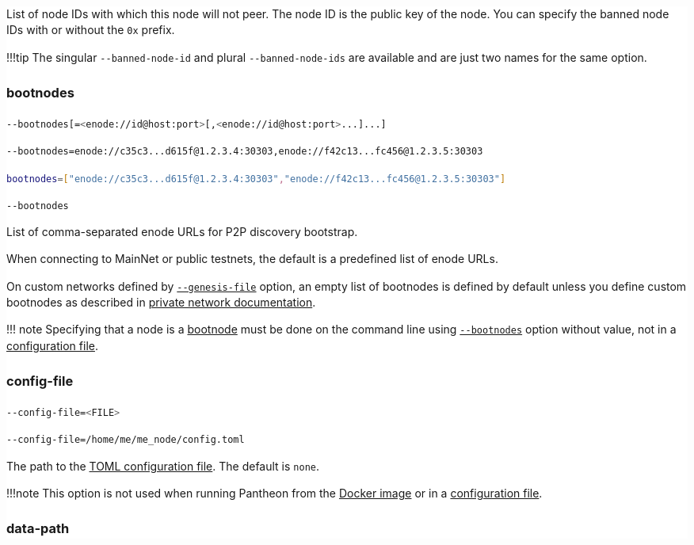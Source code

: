 List of node IDs with which this node will not peer. The node ID is the public key of the node. You can specify the banned node IDs with or without the `0x` prefix.

!!!tip
    The singular `--banned-node-id` and plural `--banned-node-ids` are available and are just two
    names for the same option.
 
### bootnodes

```bash tab="Syntax"
--bootnodes[=<enode://id@host:port>[,<enode://id@host:port>...]...]
```

```bash tab="Example Command Line"
--bootnodes=enode://c35c3...d615f@1.2.3.4:30303,enode://f42c13...fc456@1.2.3.5:30303
```

```bash tab="Example Configuration File"
bootnodes=["enode://c35c3...d615f@1.2.3.4:30303","enode://f42c13...fc456@1.2.3.5:30303"]
```
  
```bash tab="Example Node Acting as Bootnode"
--bootnodes
```  
  
List of comma-separated enode URLs for P2P discovery bootstrap. 
  
When connecting to MainNet or public testnets, the default is a predefined list of enode URLs. 

On custom networks defined by [`--genesis-file`](#genesis-file) option,
an empty list of bootnodes is defined by default unless you define custom bootnodes as described in 
[private network documentation](../Configuring-Pantheon/Testing-Developing-Nodes.md#bootnodes).

!!! note
    Specifying that a node is a [bootnode](../Configuring-Pantheon/Testing-Developing-Nodes.md#bootnodes) 
    must be done on the command line using [`--bootnodes`](#bootnodes) option without value,
    not in a [configuration file](../Configuring-Pantheon/Using-Configuration-File.md).  

### config-file

```bash tab="Syntax"
--config-file=<FILE>
```

```bash tab="Example Command Line"
--config-file=/home/me/me_node/config.toml
```

The path to the [TOML configuration file](../Configuring-Pantheon/Using-Configuration-File.md).
The default is `none`.

!!!note
    This option is not used when running Pantheon from the [Docker image](../Getting-Started/Run-Docker-Image.md#custom-configuration-file) or in a [configuration file](../Configuring-Pantheon/Using-Configuration-File.md).
    
### data-path
